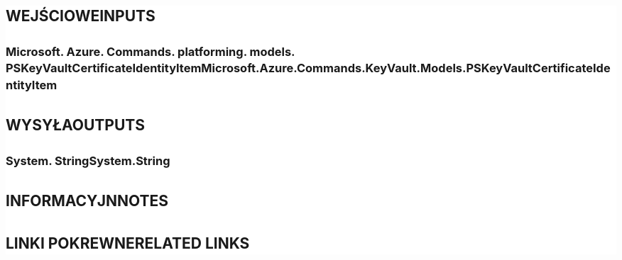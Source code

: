 ## <span data-ttu-id="39da7-148">WEJŚCIOWE</span><span class="sxs-lookup"><span data-stu-id="39da7-148">INPUTS</span></span>

### <span data-ttu-id="39da7-149">Microsoft. Azure. Commands. platforming. models. PSKeyVaultCertificateIdentityItem</span><span class="sxs-lookup"><span data-stu-id="39da7-149">Microsoft.Azure.Commands.KeyVault.Models.PSKeyVaultCertificateIdentityItem</span></span>

## <span data-ttu-id="39da7-150">WYSYŁA</span><span class="sxs-lookup"><span data-stu-id="39da7-150">OUTPUTS</span></span>

### <span data-ttu-id="39da7-151">System. String</span><span class="sxs-lookup"><span data-stu-id="39da7-151">System.String</span></span>

## <span data-ttu-id="39da7-152">INFORMACYJN</span><span class="sxs-lookup"><span data-stu-id="39da7-152">NOTES</span></span>

## <span data-ttu-id="39da7-153">LINKI POKREWNE</span><span class="sxs-lookup"><span data-stu-id="39da7-153">RELATED LINKS</span></span>

